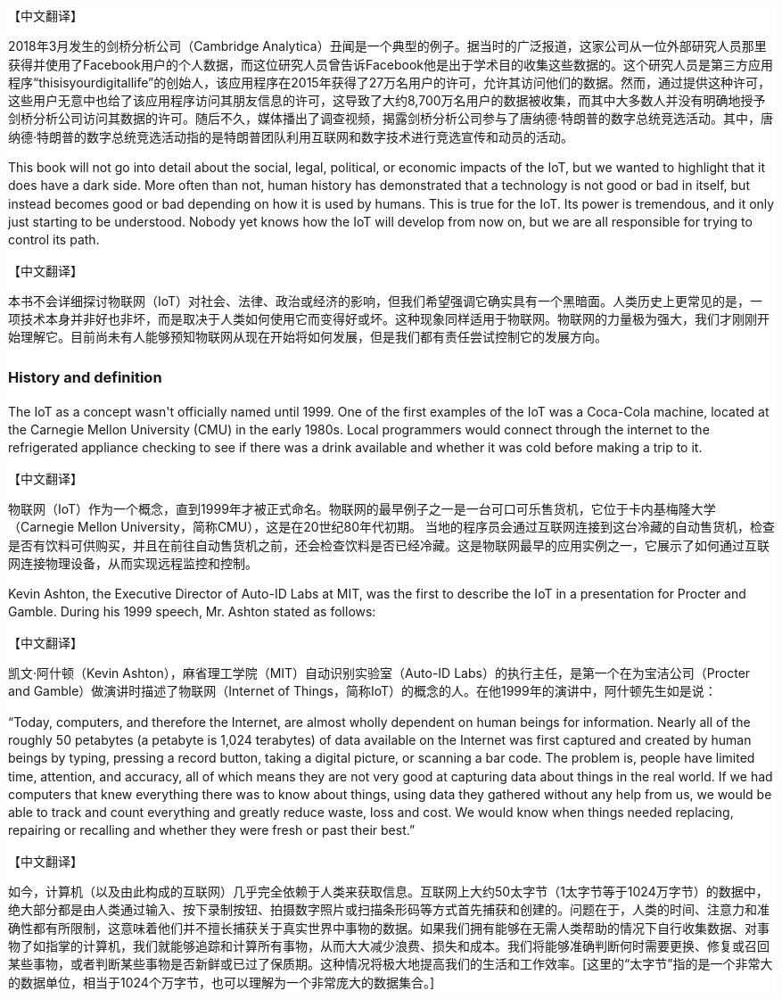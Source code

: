 【中文翻译】

2018年3月发生的剑桥分析公司（Cambridge Analytica）丑闻是一个典型的例子。据当时的广泛报道，这家公司从一位外部研究人员那里获得并使用了Facebook用户的个人数据，而这位研究人员曾告诉Facebook他是出于学术目的收集这些数据的。这个研究人员是第三方应用程序“thisisyourdigitallife”的创始人，该应用程序在2015年获得了27万名用户的许可，允许其访问他们的数据。然而，通过提供这种许可，这些用户无意中也给了该应用程序访问其朋友信息的许可，这导致了大约8,700万名用户的数据被收集，而其中大多数人并没有明确地授予剑桥分析公司访问其数据的许可。随后不久，媒体播出了调查视频，揭露剑桥分析公司参与了唐纳德·特朗普的数字总统竞选活动。其中，唐纳德·特朗普的数字总统竞选活动指的是特朗普团队利用互联网和数字技术进行竞选宣传和动员的活动。

This book will not go into detail about the social, legal, political, or economic impacts of the IoT, but we wanted to highlight that it does have a dark side. More often than not, human history has demonstrated that a technology is not good or bad in itself, but instead becomes good or bad depending on how it is used by humans. This is true for the IoT. Its power is tremendous, and it only just starting to be understood. Nobody yet knows how the IoT will develop from now on, but we are all responsible for trying to control its path.  

【中文翻译】

本书不会详细探讨物联网（IoT）对社会、法律、政治或经济的影响，但我们希望强调它确实具有一个黑暗面。人类历史上更常见的是，一项技术本身并非好也非坏，而是取决于人类如何使用它而变得好或坏。这种现象同样适用于物联网。物联网的力量极为强大，我们才刚刚开始理解它。目前尚未有人能够预知物联网从现在开始将如何发展，但是我们都有责任尝试控制它的发展方向。

### History and definition  

The IoT as a concept wasn't officially named until 1999. One of the first examples of the IoT was a Coca-Cola machine, located at the Carnegie Mellon University (CMU) in the early 1980s. Local programmers would connect through the internet to the refrigerated appliance checking to see if there was a drink available and whether it was cold before making a trip to it.  

【中文翻译】

物联网（IoT）作为一个概念，直到1999年才被正式命名。物联网的最早例子之一是一台可口可乐售货机，它位于卡内基梅隆大学（Carnegie Mellon University，简称CMU），这是在20世纪80年代初期。 当地的程序员会通过互联网连接到这台冷藏的自动售货机，检查是否有饮料可供购买，并且在前往自动售货机之前，还会检查饮料是否已经冷藏。这是物联网最早的应用实例之一，它展示了如何通过互联网连接物理设备，从而实现远程监控和控制。

Kevin Ashton, the Executive Director of Auto-ID Labs at MIT, was the first to describe the IoT in a presentation for Procter and Gamble. During his 1999 speech, Mr. Ashton stated as follows:  

【中文翻译】

凯文·阿什顿（Kevin Ashton），麻省理工学院（MIT）自动识别实验室（Auto-ID Labs）的执行主任，是第一个在为宝洁公司（Procter and Gamble）做演讲时描述了物联网（Internet of Things，简称IoT）的概念的人。在他1999年的演讲中，阿什顿先生如是说：

“Today, computers, and therefore the Internet, are almost wholly dependent on human beings for information. Nearly all of the roughly 50 petabytes (a petabyte is 1,024 terabytes) of data available on the Internet was first captured and created by human beings by typing, pressing a record button, taking a digital picture, or scanning a bar code. The problem is, people have limited time, attention, and accuracy, all of which means they are not very good at capturing data about things in the real world. If we had computers that knew everything there was to know about things, using data they gathered without any help from us, we would be able to track and count everything and greatly reduce waste, loss and cost. We would know when things needed replacing, repairing or recalling and whether they were fresh or past their best.”  

【中文翻译】

如今，计算机（以及由此构成的互联网）几乎完全依赖于人类来获取信息。互联网上大约50太字节（1太字节等于1024万字节）的数据中，绝大部分都是由人类通过输入、按下录制按钮、拍摄数字照片或扫描条形码等方式首先捕获和创建的。问题在于，人类的时间、注意力和准确性都有所限制，这意味着他们并不擅长捕获关于真实世界中事物的数据。如果我们拥有能够在无需人类帮助的情况下自行收集数据、对事物了如指掌的计算机，我们就能够追踪和计算所有事物，从而大大减少浪费、损失和成本。我们将能够准确判断何时需要更换、修复或召回某些事物，或者判断某些事物是否新鲜或已过了保质期。这种情况将极大地提高我们的生活和工作效率。[这里的“太字节”指的是一个非常大的数据单位，相当于1024个万字节，也可以理解为一个非常庞大的数据集合。]
